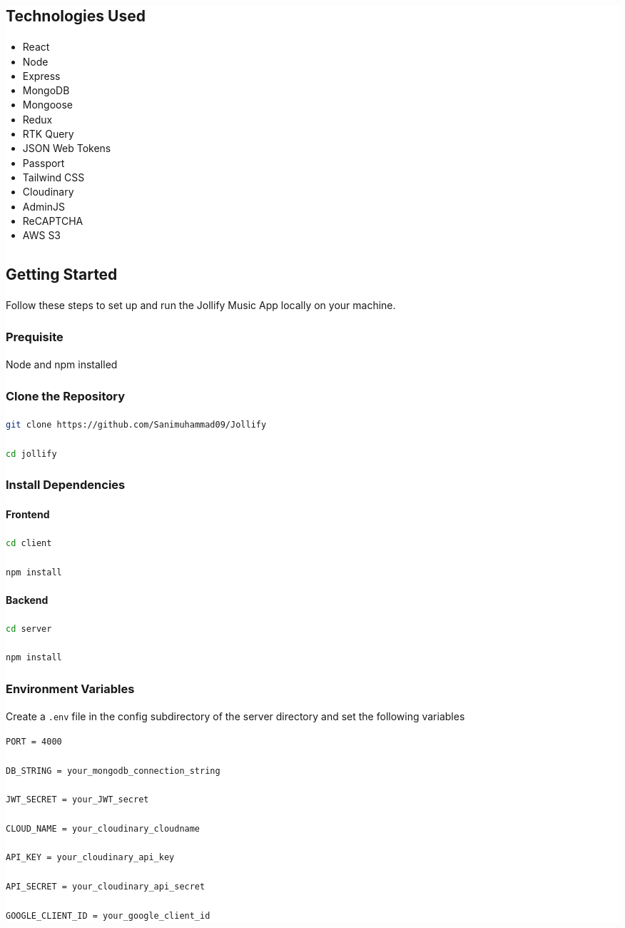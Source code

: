 ## Technologies Used
- React
- Node
- Express
- MongoDB
- Mongoose
- Redux
- RTK Query
- JSON Web Tokens
- Passport
- Tailwind CSS
- Cloudinary
- AdminJS
- ReCAPTCHA
- AWS S3

## Getting Started
Follow these steps to set up and run the Jollify Music App locally on your machine.

### Prequisite
Node and npm installed

### Clone the Repository
```bash 
git clone https://github.com/Sanimuhammad09/Jollify

cd jollify
```

### Install Dependencies
#### Frontend
```bash
cd client

npm install
```
#### Backend 
```bash
cd server

npm install
```

### Environment Variables
Create a `.env` file in the config subdirectory of the server directory and set the following variables
```env 
PORT = 4000

DB_STRING = your_mongodb_connection_string

JWT_SECRET = your_JWT_secret

CLOUD_NAME = your_cloudinary_cloudname

API_KEY = your_cloudinary_api_key

API_SECRET = your_cloudinary_api_secret

GOOGLE_CLIENT_ID = your_google_client_id

```